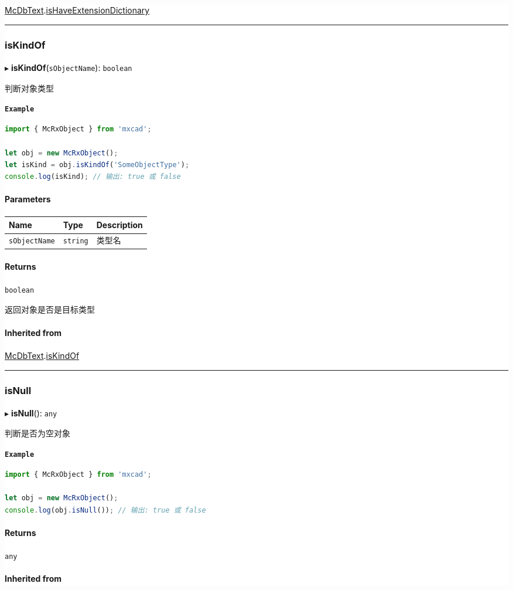 [McDbText](2d.McDbText.md).[isHaveExtensionDictionary](2d.McDbText.md#ishaveextensiondictionary)

___

### isKindOf

▸ **isKindOf**(`sObjectName`): `boolean`

判断对象类型

**`Example`**

```ts
import { McRxObject } from 'mxcad';

let obj = new McRxObject();
let isKind = obj.isKindOf('SomeObjectType');
console.log(isKind); // 输出: true 或 false
```

#### Parameters

| Name | Type | Description |
| :------ | :------ | :------ |
| `sObjectName` | `string` | 类型名 |

#### Returns

`boolean`

返回对象是否是目标类型

#### Inherited from

[McDbText](2d.McDbText.md).[isKindOf](2d.McDbText.md#iskindof)

___

### isNull

▸ **isNull**(): `any`

判断是否为空对象

**`Example`**

```ts
import { McRxObject } from 'mxcad';

let obj = new McRxObject();
console.log(obj.isNull()); // 输出: true 或 false
```

#### Returns

`any`

#### Inherited from
